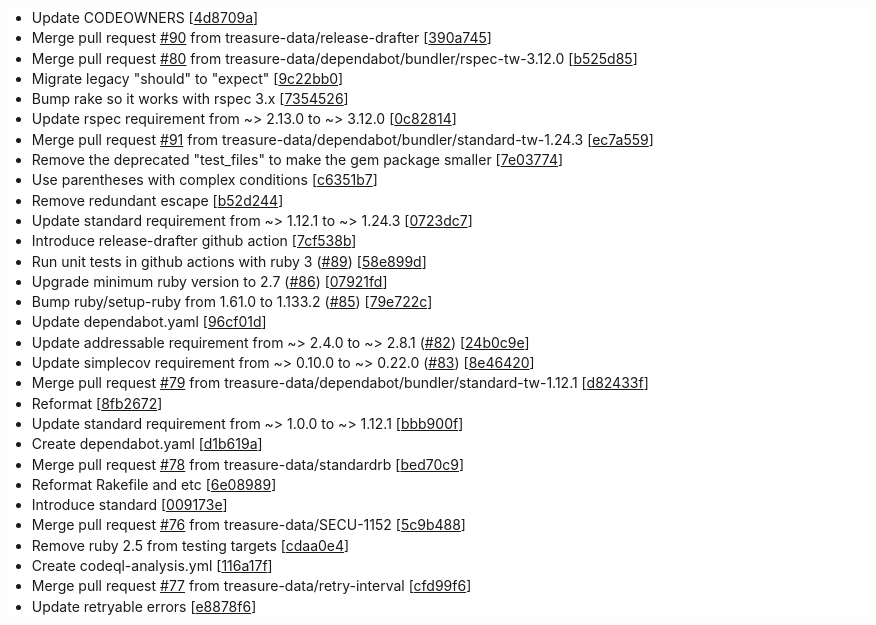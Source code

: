 - Update CODEOWNERS [[4d8709a](https://github.com/treasure-data/trino-client-ruby/commit/4d8709a)]
- Merge pull request [#90](https://github.com/treasure-data/trino-client-ruby/issues/90) from treasure-data/release-drafter [[390a745](https://github.com/treasure-data/trino-client-ruby/commit/390a745)]
- Merge pull request [#80](https://github.com/treasure-data/trino-client-ruby/issues/80) from treasure-data/dependabot/bundler/rspec-tw-3.12.0 [[b525d85](https://github.com/treasure-data/trino-client-ruby/commit/b525d85)]
- Migrate legacy "should" to "expect" [[9c22bb0](https://github.com/treasure-data/trino-client-ruby/commit/9c22bb0)]
- Bump rake so it works with rspec 3.x [[7354526](https://github.com/treasure-data/trino-client-ruby/commit/7354526)]
- Update rspec requirement from ~> 2.13.0 to ~> 3.12.0 [[0c82814](https://github.com/treasure-data/trino-client-ruby/commit/0c82814)]
- Merge pull request [#91](https://github.com/treasure-data/trino-client-ruby/issues/91) from treasure-data/dependabot/bundler/standard-tw-1.24.3 [[ec7a559](https://github.com/treasure-data/trino-client-ruby/commit/ec7a559)]
- Remove the deprecated "test_files" to make the gem package smaller [[7e03774](https://github.com/treasure-data/trino-client-ruby/commit/7e03774)]
- Use parentheses with complex conditions [[c6351b7](https://github.com/treasure-data/trino-client-ruby/commit/c6351b7)]
- Remove redundant escape [[b52d244](https://github.com/treasure-data/trino-client-ruby/commit/b52d244)]
- Update standard requirement from ~> 1.12.1 to ~> 1.24.3 [[0723dc7](https://github.com/treasure-data/trino-client-ruby/commit/0723dc7)]
- Introduce release-drafter github action [[7cf538b](https://github.com/treasure-data/trino-client-ruby/commit/7cf538b)]
- Run unit tests in github actions with ruby 3 ([#89](https://github.com/treasure-data/trino-client-ruby/issues/89)) [[58e899d](https://github.com/treasure-data/trino-client-ruby/commit/58e899d)]
- Upgrade minimum ruby version to 2.7 ([#86](https://github.com/treasure-data/trino-client-ruby/issues/86)) [[07921fd](https://github.com/treasure-data/trino-client-ruby/commit/07921fd)]
- Bump ruby/setup-ruby from 1.61.0 to 1.133.2 ([#85](https://github.com/treasure-data/trino-client-ruby/issues/85)) [[79e722c](https://github.com/treasure-data/trino-client-ruby/commit/79e722c)]
- Update dependabot.yaml [[96cf01d](https://github.com/treasure-data/trino-client-ruby/commit/96cf01d)]
- Update addressable requirement from ~> 2.4.0 to ~> 2.8.1 ([#82](https://github.com/treasure-data/trino-client-ruby/issues/82)) [[24b0c9e](https://github.com/treasure-data/trino-client-ruby/commit/24b0c9e)]
- Update simplecov requirement from ~> 0.10.0 to ~> 0.22.0 ([#83](https://github.com/treasure-data/trino-client-ruby/issues/83)) [[8e46420](https://github.com/treasure-data/trino-client-ruby/commit/8e46420)]
- Merge pull request [#79](https://github.com/treasure-data/trino-client-ruby/issues/79) from treasure-data/dependabot/bundler/standard-tw-1.12.1 [[d82433f](https://github.com/treasure-data/trino-client-ruby/commit/d82433f)]
- Reformat [[8fb2672](https://github.com/treasure-data/trino-client-ruby/commit/8fb2672)]
- Update standard requirement from ~> 1.0.0 to ~> 1.12.1 [[bbb900f](https://github.com/treasure-data/trino-client-ruby/commit/bbb900f)]
- Create dependabot.yaml [[d1b619a](https://github.com/treasure-data/trino-client-ruby/commit/d1b619a)]
- Merge pull request [#78](https://github.com/treasure-data/trino-client-ruby/issues/78) from treasure-data/standardrb [[bed70c9](https://github.com/treasure-data/trino-client-ruby/commit/bed70c9)]
- Reformat Rakefile and etc [[6e08989](https://github.com/treasure-data/trino-client-ruby/commit/6e08989)]
- Introduce standard [[009173e](https://github.com/treasure-data/trino-client-ruby/commit/009173e)]
- Merge pull request [#76](https://github.com/treasure-data/trino-client-ruby/issues/76) from treasure-data/SECU-1152 [[5c9b488](https://github.com/treasure-data/trino-client-ruby/commit/5c9b488)]
- Remove ruby 2.5 from testing targets [[cdaa0e4](https://github.com/treasure-data/trino-client-ruby/commit/cdaa0e4)]
- Create codeql-analysis.yml [[116a17f](https://github.com/treasure-data/trino-client-ruby/commit/116a17f)]
- Merge pull request [#77](https://github.com/treasure-data/trino-client-ruby/issues/77) from treasure-data/retry-interval [[cfd99f6](https://github.com/treasure-data/trino-client-ruby/commit/cfd99f6)]
- Update retryable errors [[e8878f6](https://github.com/treasure-data/trino-client-ruby/commit/e8878f6)]